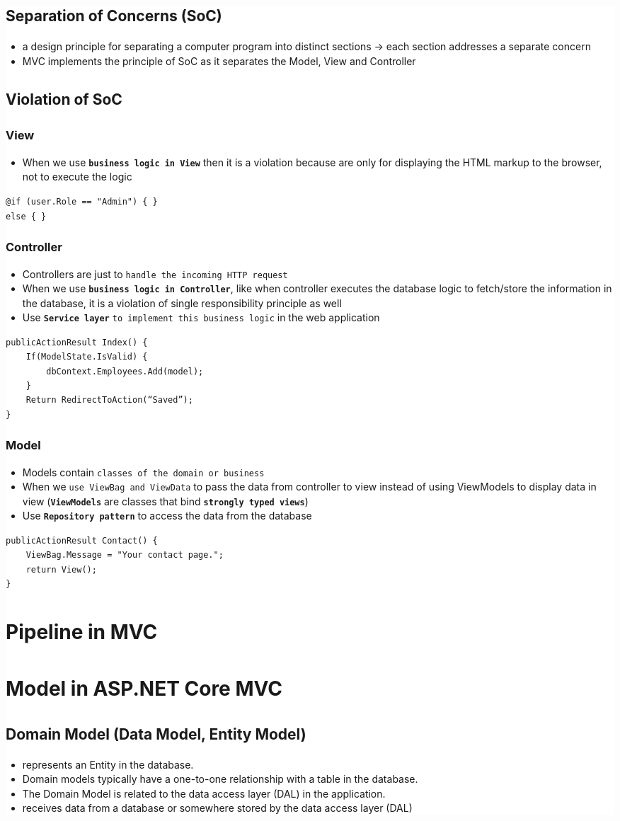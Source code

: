 ## Separation of Concerns (SoC)
* a design principle for separating a computer program into distinct sections -> each section addresses a separate concern
* MVC implements the principle of SoC as it separates the Model, View and Controller

## Violation of SoC
### View
* When we use **`business logic in View`** then it is a violation because are only for displaying the HTML markup to the browser, not to execute the logic
```
@if (user.Role == "Admin") { }  
else { }   
```
### Controller
* Controllers are just to `handle the incoming HTTP request`
* When we use **`business logic in Controller`**, like when controller executes the database logic to fetch/store the information in the database, it is a violation of single responsibility principle as well
* Use **`Service layer`** `to implement this business logic` in the web application
```
publicActionResult Index() {  
    If(ModelState.IsValid) {  
        dbContext.Employees.Add(model);  
    }  
    Return RedirectToAction(“Saved”);  
}  
```
### Model
* Models contain `classes of the domain or business`
* When we `use ViewBag and ViewData` to pass the data from controller to view instead of using ViewModels to display data in view (**`ViewModels`** are classes that bind **`strongly typed views`**)
* Use **`Repository pattern`** to access the data from the database
```
publicActionResult Contact() {  
    ViewBag.Message = "Your contact page.";  
    return View();  
}  
```

# Pipeline in MVC

# Model in ASP.NET Core MVC
## Domain Model (Data Model, Entity Model)
* represents an Entity in the database. 
* Domain models typically have a one-to-one relationship with a table in the database. 
* The Domain Model is related to the data access layer (DAL) in the application.
* receives data from a database or somewhere stored by the data access layer (DAL)
